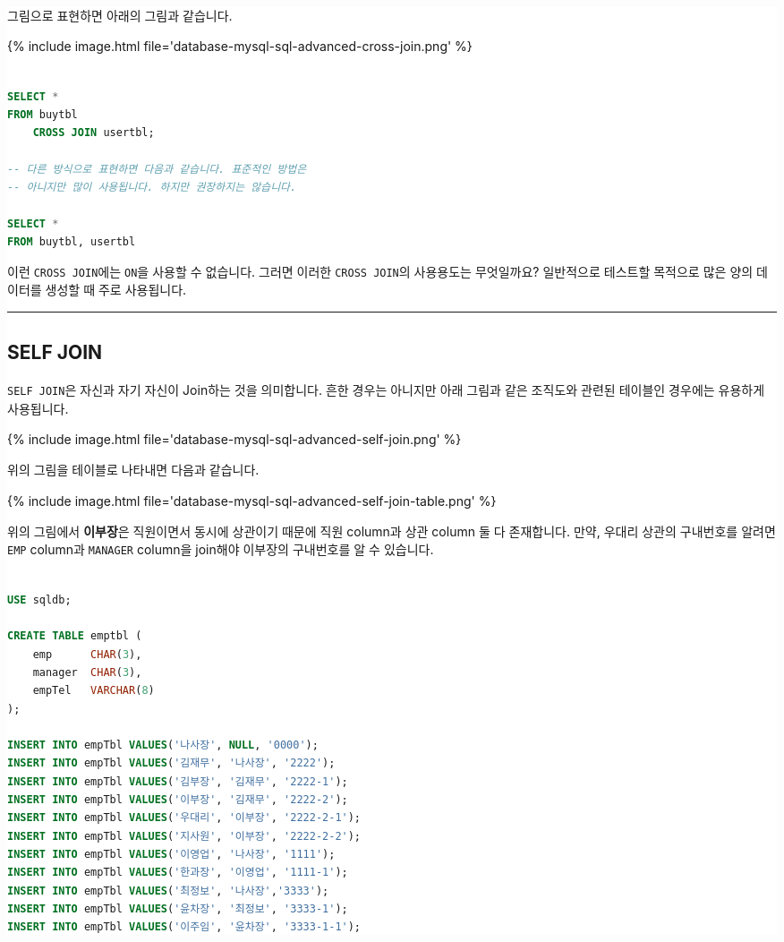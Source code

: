 그림으로 표현하면 아래의 그림과 같습니다.

{% include image.html
file='database-mysql-sql-advanced-cross-join.png'
%}

~~~sql

SELECT *
FROM buytbl
    CROSS JOIN usertbl;
    
-- 다른 방식으로 표현하면 다음과 같습니다. 표준적인 방법은
-- 아니지만 많이 사용됩니다. 하지만 권장하지는 않습니다.
    
SELECT *
FROM buytbl, usertbl    

~~~

이런 `CROSS JOIN`에는 `ON`을 사용할 수 없습니다. 그러면 이러한 `CROSS JOIN`의
사용용도는 무엇일까요? 일반적으로 테스트할 목적으로 많은 양의 데이터를 생성할 때
주로 사용됩니다.

---

## SELF JOIN

`SELF JOIN`은 자신과 자기 자신이 Join하는 것을 의미합니다. 흔한 경우는 아니지만
아래 그림과 같은 조직도와 관련된 테이블인 경우에는 유용하게 사용됩니다.

{% include image.html
file='database-mysql-sql-advanced-self-join.png'
%}

위의 그림을 테이블로 나타내면 다음과 같습니다.

{% include image.html
file='database-mysql-sql-advanced-self-join-table.png'
%}

위의 그림에서 **이부장**은 직원이면서 동시에 상관이기 때문에 직원 column과
상관 column 둘 다 존재합니다. 만약, 우대리 상관의 구내번호를 알려면 `EMP`
column과 `MANAGER` column을 join해야 이부장의 구내번호를 알 수 있습니다.

~~~sql

USE sqldb;

CREATE TABLE emptbl (
    emp      CHAR(3),
    manager  CHAR(3),
    empTel   VARCHAR(8)
);    

INSERT INTO empTbl VALUES('나사장', NULL, '0000'); 
INSERT INTO empTbl VALUES('김재무', '나사장', '2222'); 
INSERT INTO empTbl VALUES('김부장', '김재무', '2222-1'); 
INSERT INTO empTbl VALUES('이부장', '김재무', '2222-2'); 
INSERT INTO empTbl VALUES('우대리', '이부장', '2222-2-1'); 
INSERT INTO empTbl VALUES('지사원', '이부장', '2222-2-2'); 
INSERT INTO empTbl VALUES('이영업', '나사장', '1111'); 
INSERT INTO empTbl VALUES('한과장', '이영업', '1111-1'); 
INSERT INTO empTbl VALUES('최정보', '나사장','3333'); 
INSERT INTO empTbl VALUES('윤차장', '최정보', '3333-1'); 
INSERT INTO empTbl VALUES('이주임', '윤차장', '3333-1-1');


~~~